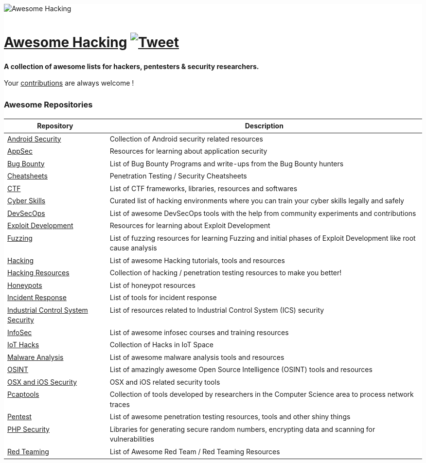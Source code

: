 ![Awesome Hacking](awesome_hacking.jpg)

# [Awesome Hacking](https://github.com/Hack-with-Github/Awesome-Hacking) [![Tweet](https://img.shields.io/twitter/url/http/shields.io.svg?style=social)](https://twitter.com/intent/tweet?text=Awesome%20Hacking%20-%20a%20collection%20of%20awesome%20lists%20for%20hackers%20and%20pentesters%20by%20@HackwithGithub&url=https://github.com/Hack-with-Github/Awesome-Hacking&hashtags=security,hacking)

**A collection of awesome lists for hackers, pentesters & security researchers.**

Your [contributions](contributing.md) are always welcome !

### Awesome Repositories

Repository | Description
---- | ----
[Android Security](https://github.com/ashishb/android-security-awesome) 			| Collection of Android security related resources
[AppSec](https://github.com/paragonie/awesome-appsec)								| Resources for learning about application security
[Bug Bounty](https://github.com/djadmin/awesome-bug-bounty) 						| List of Bug Bounty Programs and write-ups from the Bug Bounty hunters
[Cheatsheets](https://github.com/jshaw87/Cheatsheets)	| Penetration Testing / Security Cheatsheets
[CTF](https://github.com/apsdehal/awesome-ctf) 										| List of CTF frameworks, libraries, resources and softwares
[Cyber Skills](https://github.com/joe-shenouda/awesome-cyber-skills) | Curated list of hacking environments where you can train your cyber skills legally and safely
[DevSecOps](https://github.com/devsecops/awesome-devsecops) 						| List of awesome DevSecOps tools with the help from community experiments and contributions
[Exploit Development](https://github.com/FabioBaroni/awesome-exploit-development) 	| Resources for learning about Exploit Development
[Fuzzing](https://github.com/secfigo/Awesome-Fuzzing) 								| List of fuzzing resources for learning Fuzzing and initial phases of Exploit Development like root cause analysis
[Hacking](https://github.com/carpedm20/awesome-hacking) 						| List of awesome Hacking tutorials, tools and resources
[Hacking Resources](https://github.com/vitalysim/Awesome-Hacking-Resources)          | Collection of hacking / penetration testing resources to make you better!
[Honeypots](https://github.com/paralax/awesome-honeypots) 							| List of honeypot resources
[Incident Response](https://github.com/meirwah/awesome-incident-response) 			| List of tools for incident response
[Industrial Control System Security](https://github.com/hslatman/awesome-industrial-control-system-security)      | List of resources related to Industrial Control System (ICS) security
[InfoSec](https://github.com/onlurking/awesome-infosec) 							| List of awesome infosec courses and training resources
[IoT Hacks](https://github.com/nebgnahz/awesome-iot-hacks) 							| Collection of Hacks in IoT Space
[Malware Analysis](https://github.com/rshipp/awesome-malware-analysis) 				| List of awesome malware analysis tools and resources
[OSINT](https://github.com/jivoi/awesome-osint) 									 | List of amazingly awesome Open Source Intelligence (OSINT) tools and resources
[OSX and iOS Security](https://github.com/ashishb/osx-and-ios-security-awesome) 	| OSX and iOS related security tools
[Pcaptools](https://github.com/caesar0301/awesome-pcaptools) 						| Collection of tools developed by researchers in the Computer Science area to process network traces
[Pentest](https://github.com/enaqx/awesome-pentest) 								| List of awesome penetration testing resources, tools and other shiny things
[PHP Security](https://github.com/ziadoz/awesome-php#security) 						| Libraries for generating secure random numbers, encrypting data and scanning for vulnerabilities
[Red Teaming](https://github.com/yeyintminthuhtut/Awesome-Red-Teaming) | List of Awesome Red Team / Red Teaming Resources